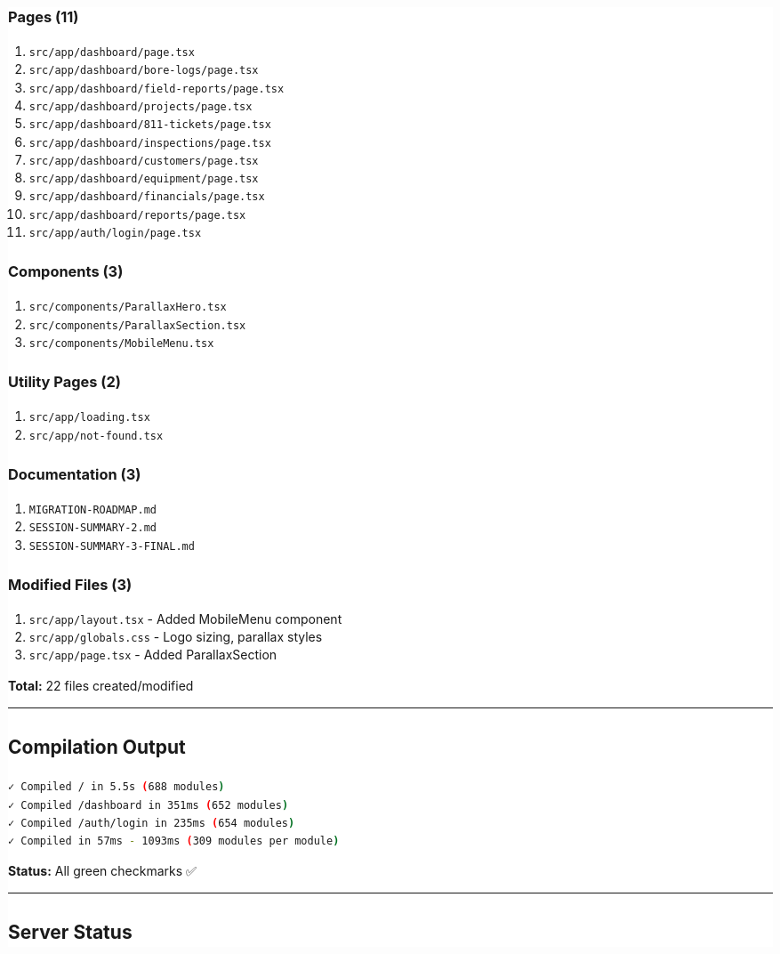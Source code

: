 ### Pages (11)
1. `src/app/dashboard/page.tsx`
2. `src/app/dashboard/bore-logs/page.tsx`
3. `src/app/dashboard/field-reports/page.tsx`
4. `src/app/dashboard/projects/page.tsx`
5. `src/app/dashboard/811-tickets/page.tsx`
6. `src/app/dashboard/inspections/page.tsx`
7. `src/app/dashboard/customers/page.tsx`
8. `src/app/dashboard/equipment/page.tsx`
9. `src/app/dashboard/financials/page.tsx`
10. `src/app/dashboard/reports/page.tsx`
11. `src/app/auth/login/page.tsx`

### Components (3)
1. `src/components/ParallaxHero.tsx`
2. `src/components/ParallaxSection.tsx`
3. `src/components/MobileMenu.tsx`

### Utility Pages (2)
1. `src/app/loading.tsx`
2. `src/app/not-found.tsx`

### Documentation (3)
1. `MIGRATION-ROADMAP.md`
2. `SESSION-SUMMARY-2.md`
3. `SESSION-SUMMARY-3-FINAL.md`

### Modified Files (3)
1. `src/app/layout.tsx` - Added MobileMenu component
2. `src/app/globals.css` - Logo sizing, parallax styles
3. `src/app/page.tsx` - Added ParallaxSection

**Total:** 22 files created/modified

---

## Compilation Output

```bash
✓ Compiled / in 5.5s (688 modules)
✓ Compiled /dashboard in 351ms (652 modules)
✓ Compiled /auth/login in 235ms (654 modules)
✓ Compiled in 57ms - 1093ms (309 modules per module)
```

**Status:** All green checkmarks ✅

---

## Server Status
